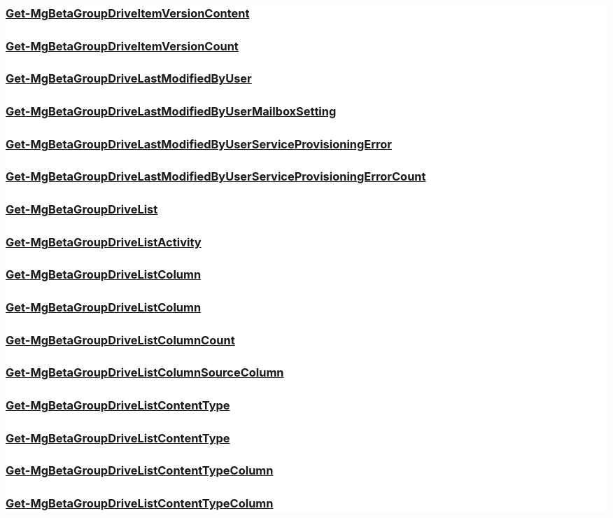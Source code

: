 ### [Get-MgBetaGroupDriveItemVersionContent](Get-MgBetaGroupDriveItemVersionContent.md)

### [Get-MgBetaGroupDriveItemVersionCount](Get-MgBetaGroupDriveItemVersionCount.md)

### [Get-MgBetaGroupDriveLastModifiedByUser](Get-MgBetaGroupDriveLastModifiedByUser.md)

### [Get-MgBetaGroupDriveLastModifiedByUserMailboxSetting](Get-MgBetaGroupDriveLastModifiedByUserMailboxSetting.md)

### [Get-MgBetaGroupDriveLastModifiedByUserServiceProvisioningError](Get-MgBetaGroupDriveLastModifiedByUserServiceProvisioningError.md)

### [Get-MgBetaGroupDriveLastModifiedByUserServiceProvisioningErrorCount](Get-MgBetaGroupDriveLastModifiedByUserServiceProvisioningErrorCount.md)

### [Get-MgBetaGroupDriveList](Get-MgBetaGroupDriveList.md)

### [Get-MgBetaGroupDriveListActivity](Get-MgBetaGroupDriveListActivity.md)

### [Get-MgBetaGroupDriveListColumn](Get-MgBetaGroupDriveListColumn.md)

### [Get-MgBetaGroupDriveListColumn](Get-MgBetaGroupDriveListColumn.md)

### [Get-MgBetaGroupDriveListColumnCount](Get-MgBetaGroupDriveListColumnCount.md)

### [Get-MgBetaGroupDriveListColumnSourceColumn](Get-MgBetaGroupDriveListColumnSourceColumn.md)

### [Get-MgBetaGroupDriveListContentType](Get-MgBetaGroupDriveListContentType.md)

### [Get-MgBetaGroupDriveListContentType](Get-MgBetaGroupDriveListContentType.md)

### [Get-MgBetaGroupDriveListContentTypeColumn](Get-MgBetaGroupDriveListContentTypeColumn.md)

### [Get-MgBetaGroupDriveListContentTypeColumn](Get-MgBetaGroupDriveListContentTypeColumn.md)
